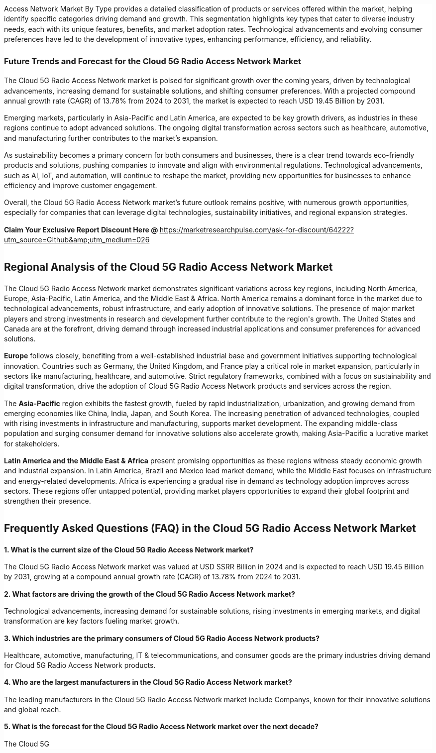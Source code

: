 Access Network Market By Type provides a detailed classification of products or services offered within the market, helping identify specific categories driving demand and growth. This segmentation highlights key types that cater to diverse industry needs, each with its unique features, benefits, and market adoption rates. Technological advancements and evolving consumer preferences have led to the development of innovative types, enhancing performance, efficiency, and reliability.</p><h3>Future Trends and Forecast for the Cloud 5G Radio Access Network Market</h3><p>The Cloud 5G Radio Access Network market is poised for significant growth over the coming years, driven by technological advancements, increasing demand for sustainable solutions, and shifting consumer preferences. With a projected compound annual growth rate (CAGR) of 13.78% from 2024 to 2031, the market is expected to reach USD 19.45 Billion by 2031.</p><p>Emerging markets, particularly in Asia-Pacific and Latin America, are expected to be key growth drivers, as industries in these regions continue to adopt advanced solutions. The ongoing digital transformation across sectors such as healthcare, automotive, and manufacturing further contributes to the market&rsquo;s expansion.</p><p>As sustainability becomes a primary concern for both consumers and businesses, there is a clear trend towards eco-friendly products and solutions, pushing companies to innovate and align with environmental regulations. Technological advancements, such as AI, IoT, and automation, will continue to reshape the market, providing new opportunities for businesses to enhance efficiency and improve customer engagement.</p><p>Overall, the Cloud 5G Radio Access Network market&rsquo;s future outlook remains positive, with numerous growth opportunities, especially for companies that can leverage digital technologies, sustainability initiatives, and regional expansion strategies.</p><p><strong>Claim Your Exclusive Report Discount Here @ </strong><a href="https://marketresearchpulse.com/ask-for-discount/64222?utm_source=GIthub&amp;utm_medium=026">https://marketresearchpulse.com/ask-for-discount/64222?utm_source=GIthub&amp;utm_medium=026</a></p><h2><strong>Regional Analysis of the Cloud 5G Radio Access Network Market</strong></h2><p>The Cloud 5G Radio Access Network market demonstrates significant variations across key regions, including North America, Europe, Asia-Pacific, Latin America, and the Middle East &amp; Africa. North America remains a dominant force in the market due to technological advancements, robust infrastructure, and early adoption of innovative solutions. The presence of major market players and strong investments in research and development further contribute to the region's growth. The United States and Canada are at the forefront, driving demand through increased industrial applications and consumer preferences for advanced solutions.</p><p><strong>Europe</strong> follows closely, benefiting from a well-established industrial base and government initiatives supporting technological innovation. Countries such as Germany, the United Kingdom, and France play a critical role in market expansion, particularly in sectors like manufacturing, healthcare, and automotive. Strict regulatory frameworks, combined with a focus on sustainability and digital transformation, drive the adoption of Cloud 5G Radio Access Network products and services across the region.</p><p>The <strong>Asia-Pacific</strong> region exhibits the fastest growth, fueled by rapid industrialization, urbanization, and growing demand from emerging economies like China, India, Japan, and South Korea. The increasing penetration of advanced technologies, coupled with rising investments in infrastructure and manufacturing, supports market development. The expanding middle-class population and surging consumer demand for innovative solutions also accelerate growth, making Asia-Pacific a lucrative market for stakeholders.</p><p><strong>Latin America and the Middle East &amp; Africa</strong> present promising opportunities as these regions witness steady economic growth and industrial expansion. In Latin America, Brazil and Mexico lead market demand, while the Middle East focuses on infrastructure and energy-related developments. Africa is experiencing a gradual rise in demand as technology adoption improves across sectors. These regions offer untapped potential, providing market players opportunities to expand their global footprint and strengthen their presence.</p><h2><strong>Frequently Asked Questions (FAQ) in the Cloud 5G Radio Access Network Market</strong></h2><p><strong>1. What is the current size of the Cloud 5G Radio Access Network market?</strong></p><p>The Cloud 5G Radio Access Network market was valued at USD SSRR Billion in 2024 and is expected to reach USD 19.45 Billion by 2031, growing at a compound annual growth rate (CAGR) of 13.78% from 2024 to 2031.</p><p><strong>2. What factors are driving the growth of the Cloud 5G Radio Access Network market?</strong></p><p>Technological advancements, increasing demand for sustainable solutions, rising investments in emerging markets, and digital transformation are key factors fueling market growth.</p><p><strong>3. Which industries are the primary consumers of Cloud 5G Radio Access Network products?</strong></p><p>Healthcare, automotive, manufacturing, IT &amp; telecommunications, and consumer goods are the primary industries driving demand for Cloud 5G Radio Access Network products.</p><p><strong>4. Who are the largest manufacturers in the Cloud 5G Radio Access Network market?</strong></p><p>The leading manufacturers in the Cloud 5G Radio Access Network market include Companys, known for their innovative solutions and global reach.</p><p><strong>5. What is the forecast for the Cloud 5G Radio Access Network market over the next decade?</strong></p><p>The Cloud 5G